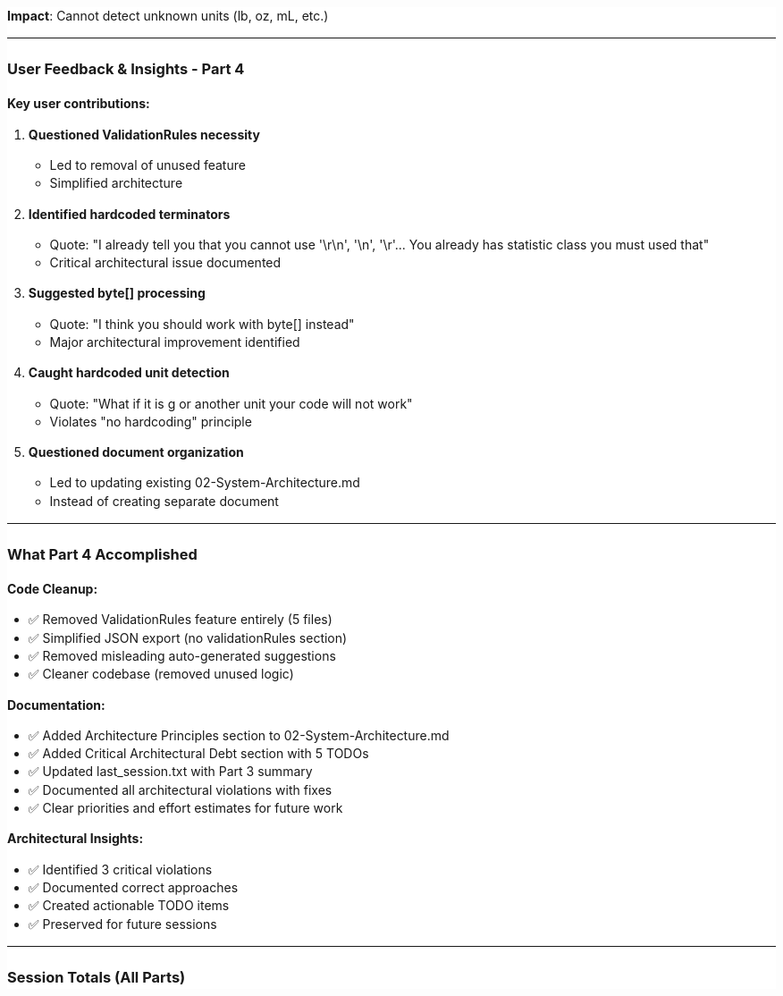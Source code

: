 **Impact**: Cannot detect unknown units (lb, oz, mL, etc.)

---

### User Feedback & Insights - Part 4

**Key user contributions:**

1. **Questioned ValidationRules necessity**
   - Led to removal of unused feature
   - Simplified architecture

2. **Identified hardcoded terminators**
   - Quote: "I already tell you that you cannot use '\r\n', '\n', '\r'... You already has statistic class you must used that"
   - Critical architectural issue documented

3. **Suggested byte[] processing**
   - Quote: "I think you should work with byte[] instead"
   - Major architectural improvement identified

4. **Caught hardcoded unit detection**
   - Quote: "What if it is g or another unit your code will not work"
   - Violates "no hardcoding" principle

5. **Questioned document organization**
   - Led to updating existing 02-System-Architecture.md
   - Instead of creating separate document

---

### What Part 4 Accomplished

**Code Cleanup:**
- ✅ Removed ValidationRules feature entirely (5 files)
- ✅ Simplified JSON export (no validationRules section)
- ✅ Removed misleading auto-generated suggestions
- ✅ Cleaner codebase (removed unused logic)

**Documentation:**
- ✅ Added Architecture Principles section to 02-System-Architecture.md
- ✅ Added Critical Architectural Debt section with 5 TODOs
- ✅ Updated last_session.txt with Part 3 summary
- ✅ Documented all architectural violations with fixes
- ✅ Clear priorities and effort estimates for future work

**Architectural Insights:**
- ✅ Identified 3 critical violations
- ✅ Documented correct approaches
- ✅ Created actionable TODO items
- ✅ Preserved for future sessions

---

### Session Totals (All Parts)
